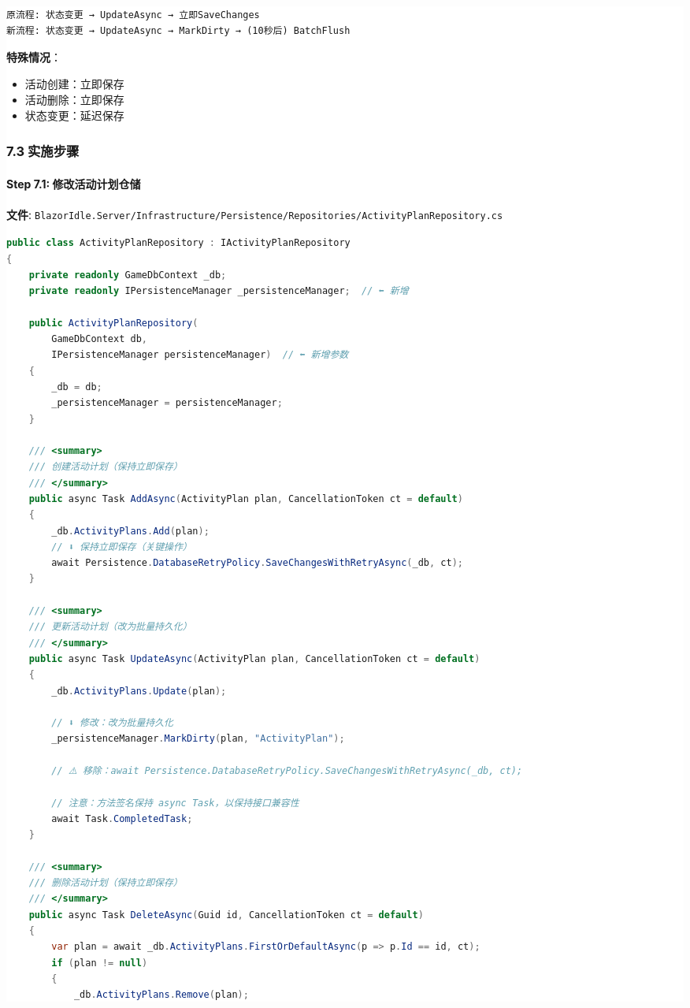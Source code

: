 ```
原流程: 状态变更 → UpdateAsync → 立即SaveChanges
新流程: 状态变更 → UpdateAsync → MarkDirty → (10秒后) BatchFlush
```

**特殊情况**：
- 活动创建：立即保存
- 活动删除：立即保存
- 状态变更：延迟保存

### 7.3 实施步骤

#### Step 7.1: 修改活动计划仓储

**文件**: `BlazorIdle.Server/Infrastructure/Persistence/Repositories/ActivityPlanRepository.cs`

```csharp
public class ActivityPlanRepository : IActivityPlanRepository
{
    private readonly GameDbContext _db;
    private readonly IPersistenceManager _persistenceManager;  // ⬅️ 新增

    public ActivityPlanRepository(
        GameDbContext db,
        IPersistenceManager persistenceManager)  // ⬅️ 新增参数
    {
        _db = db;
        _persistenceManager = persistenceManager;
    }

    /// <summary>
    /// 创建活动计划（保持立即保存）
    /// </summary>
    public async Task AddAsync(ActivityPlan plan, CancellationToken ct = default)
    {
        _db.ActivityPlans.Add(plan);
        // ⬇️ 保持立即保存（关键操作）
        await Persistence.DatabaseRetryPolicy.SaveChangesWithRetryAsync(_db, ct);
    }

    /// <summary>
    /// 更新活动计划（改为批量持久化）
    /// </summary>
    public async Task UpdateAsync(ActivityPlan plan, CancellationToken ct = default)
    {
        _db.ActivityPlans.Update(plan);
        
        // ⬇️ 修改：改为批量持久化
        _persistenceManager.MarkDirty(plan, "ActivityPlan");
        
        // ⚠️ 移除：await Persistence.DatabaseRetryPolicy.SaveChangesWithRetryAsync(_db, ct);
        
        // 注意：方法签名保持 async Task，以保持接口兼容性
        await Task.CompletedTask;
    }

    /// <summary>
    /// 删除活动计划（保持立即保存）
    /// </summary>
    public async Task DeleteAsync(Guid id, CancellationToken ct = default)
    {
        var plan = await _db.ActivityPlans.FirstOrDefaultAsync(p => p.Id == id, ct);
        if (plan != null)
        {
            _db.ActivityPlans.Remove(plan);
```